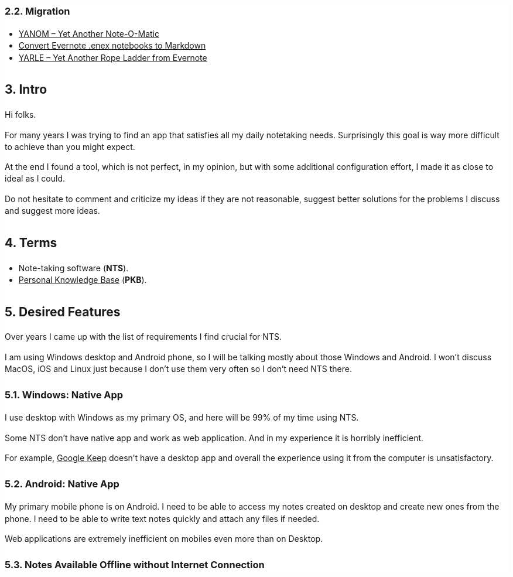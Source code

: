 ### 2.2\. Migration

* [YANOM – Yet Another Note-O-Matic](https://github.com/kevindurston21/YANOM-Note-O-Matic)
* [Convert Evernote .enex notebooks to Markdown](https://github.com/dmuth/evernote-to-obsidian)
* [YARLE – Yet Another Rope Ladder from Evernote](https://github.com/akosbalasko/yarle)

## 3\. Intro

Hi folks.

For many years I was trying to find an app that satisfies all my daily notetaking needs. Surprisingly this goal is way more difficult to achieve than you might expect.

At the end I found a tool, which is not perfect, in my opinion, but with some additional configuration effort, I made it as close to ideal as I could.

Do not hesitate to comment and criticize my ideas if they are not reasonable, suggest better solutions for the problems I discuss and suggest more ideas.

## 4\. Terms

* Note-taking software (**NTS**).
* [Personal Knowledge Base](https://en.wikipedia.org/wiki/Personal%5Fknowledge%5Fbase) (**PKB**).

## 5\. Desired Features

Over years I came up with the list of requirements I find crucial for NTS.

I am using Windows desktop and Android phone, so I will be talking mostly about those Windows and Android. I won’t discuss MacOS, iOS and Linux just because I don’t use them very often so I don’t need NTS there.

### 5.1\. Windows: Native App

I use desktop with Windows as my primary OS, and here will be 99% of my time using NTS.

Some NTS don’t have native app and work as web application. And in my experience it is horribly inefficient.

For example, [Google Keep](Perfect%2520Notes%2520or%2520My%2520Journey%2520to%2520Obsidian%2520%E2%80%93%2520mnaoumov.NET.md##63-google-keep) doesn’t have a desktop app and overall the experience using it from the computer is unsatisfactory.

### 5.2\. Android: Native App

My primary mobile phone is on Android. I need to be able to access my notes created on desktop and create new ones from the phone. I need to be able to write text notes quickly and attach any files if needed.

Web applications are extremely inefficient on mobiles even more than on Desktop.

### 5.3\. Notes Available Offline without Internet Connection
